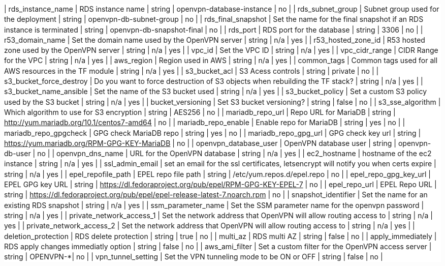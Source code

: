   | rds_instance_name | RDS instance name	| string | openvpn-database-instance | no |
  | rds_subnet_group | Subnet group used for the deployment	| string | openvpn-db-subnet-group | no |
  | rds_final_snapshot | Set the name for the final snapshot if an RDS instance is terminated | string | openvpn-db-snapshot-final | no |
  | rds_port | RDS port for the database | string | 3306 | no |
  | r53_domain_name | Set the domain name used by the OpenVPN server | string | n/a | yes |
  | r53_hosted_zone_id | R53 hosted zone used by the OpenVPN server | string | n/a | yes |
  | vpc_id | Set the VPC ID	| string | n/a | yes |
  | vpc_cidr_range | CIDR Range for the VPC | string | n/a | yes |
  | aws_region | Region used in AWS | string | n/a | yes |
  | common_tags | Common tags used for all AWS resources in the TF module | string | n/a | yes |
  | s3_bucket_acl | S3 Acess controls | string | private | no |
  | s3_bucket_force_destroy | Do you want to force destruction of S3 objects when rebuilding the TF stack?	 | string | n/a | yes |
  | s3_bucket_name_ansible | Set the name of the S3 bucket used	 | string | n/a | yes |
  | s3_bucket_policy | Set a custom S3 policy used by the S3 bucket	 | string | n/a | yes |
  | bucket_versioning | Set S3 bucket versioning? | string | false | no |
  | s3_sse_algorithm | Which algorithm to use for S3 encryption | string | AES256 | no |
  | mariadb_repo_url | Repo URL for MariaDB | string | http://yum.mariadb.org/10.1/centos7-amd64 | no |
  | mariadb_repo_enable | Enable repo for MariaDB | string | yes | no |
  | mariadb_repo_gpgcheck | GPG check MariaDB repo | string | yes | no |
  | mariadb_repo_gpg_url | GPG check key url | string | https://yum.mariadb.org/RPM-GPG-KEY-MariaDB | no |
  | openvpn_database_user | OpenVPN database user | string | openvpn-db-user | no |
  | openvpn_dns_name | URL for the OpenVPN database | string | n/a | yes |
  | ec2_hostname | hostname of the ec2 instance | string | n/a | yes |
  | ssl_admin_email | set an email for the ssl certificates, letsencrypt will notify you when certs expire | string | n/a | yes |
  | epel_repofile_path | EPEL repo file path | string | /etc/yum.repos.d/epel.repo | no |
  | epel_repo_gpg_key_url | EPEL GPG key URL | string | https://dl.fedoraproject.org/pub/epel/RPM-GPG-KEY-EPEL-7 | no |
  | epel_repo_url | EPEL Repo URL | string | https://dl.fedoraproject.org/pub/epel/epel-release-latest-7.noarch.rpm | no |
  | snapshot_identifier | Set the name for an existing RDS snapshot | string | n/a | yes |
  | ssm_parameter_name | Set the SSM parameter name for the openvpn password | string | n/a | yes |
  | private_network_access_1 | Set the network address that OpenVPN will allow routing access to | string | n/a | yes |
  | private_network_access_2 | Set the network address that OpenVPN will allow routing access to | string | n/a | yes |
  | deletion_protection | RDS delete protection | string | true | no |
  | multi_az | RDS multi AZ | string | false | no |
  | apply_immediately | RDS apply changes immediatly option | string | false | no |
  | aws_ami_filter | Set a custom filter for the OpenVPN access server | string | OPENVPN-*| no |
  | vpn_tunnel_setting | Set the VPN tunneling mode to be ON or OFF | string | false | no |
